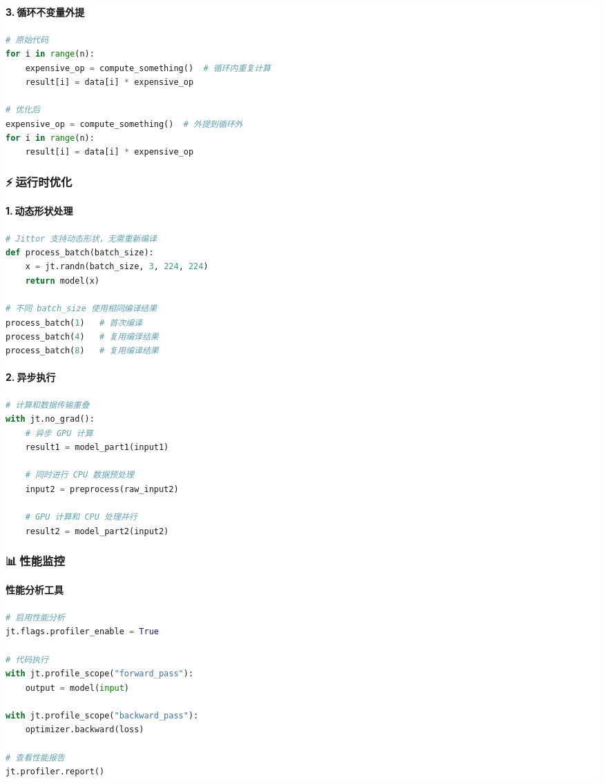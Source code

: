 #### 3. **循环不变量外提**

```python
# 原始代码
for i in range(n):
    expensive_op = compute_something()  # 循环内重复计算
    result[i] = data[i] * expensive_op

# 优化后
expensive_op = compute_something()  # 外提到循环外
for i in range(n):
    result[i] = data[i] * expensive_op
```

### ⚡ 运行时优化

#### 1. **动态形状处理**

```python
# Jittor 支持动态形状，无需重新编译
def process_batch(batch_size):
    x = jt.randn(batch_size, 3, 224, 224)
    return model(x)

# 不同 batch_size 使用相同编译结果
process_batch(1)   # 首次编译
process_batch(4)   # 复用编译结果
process_batch(8)   # 复用编译结果
```

#### 2. **异步执行**

```python
# 计算和数据传输重叠
with jt.no_grad():
    # 异步 GPU 计算
    result1 = model_part1(input1)

    # 同时进行 CPU 数据预处理
    input2 = preprocess(raw_input2)

    # GPU 计算和 CPU 处理并行
    result2 = model_part2(input2)
```

### 📊 性能监控

#### 性能分析工具

```python
# 启用性能分析
jt.flags.profiler_enable = True

# 代码执行
with jt.profile_scope("forward_pass"):
    output = model(input)

with jt.profile_scope("backward_pass"):
    optimizer.backward(loss)

# 查看性能报告
jt.profiler.report()
```
